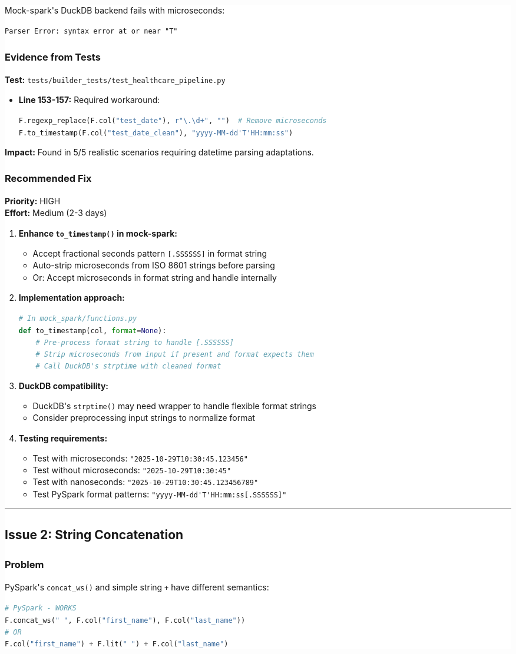 Mock-spark's DuckDB backend fails with microseconds:
```
Parser Error: syntax error at or near "T"
```

### Evidence from Tests

**Test:** `tests/builder_tests/test_healthcare_pipeline.py`
- **Line 153-157:** Required workaround:
  ```python
  F.regexp_replace(F.col("test_date"), r"\.\d+", "")  # Remove microseconds
  F.to_timestamp(F.col("test_date_clean"), "yyyy-MM-dd'T'HH:mm:ss")
  ```

**Impact:** Found in 5/5 realistic scenarios requiring datetime parsing adaptations.

### Recommended Fix

**Priority:** HIGH  
**Effort:** Medium (2-3 days)

1. **Enhance `to_timestamp()` in mock-spark:**
   - Accept fractional seconds pattern `[.SSSSSS]` in format string
   - Auto-strip microseconds from ISO 8601 strings before parsing
   - Or: Accept microseconds in format string and handle internally

2. **Implementation approach:**
   ```python
   # In mock_spark/functions.py
   def to_timestamp(col, format=None):
       # Pre-process format string to handle [.SSSSSS]
       # Strip microseconds from input if present and format expects them
       # Call DuckDB's strptime with cleaned format
   ```

3. **DuckDB compatibility:**
   - DuckDB's `strptime()` may need wrapper to handle flexible format strings
   - Consider preprocessing input strings to normalize format

4. **Testing requirements:**
   - Test with microseconds: `"2025-10-29T10:30:45.123456"`
   - Test without microseconds: `"2025-10-29T10:30:45"`
   - Test with nanoseconds: `"2025-10-29T10:30:45.123456789"`
   - Test PySpark format patterns: `"yyyy-MM-dd'T'HH:mm:ss[.SSSSSS]"`

---

## Issue 2: String Concatenation

### Problem

PySpark's `concat_ws()` and simple string `+` have different semantics:

```python
# PySpark - WORKS
F.concat_ws(" ", F.col("first_name"), F.col("last_name"))
# OR
F.col("first_name") + F.lit(" ") + F.col("last_name")
```
